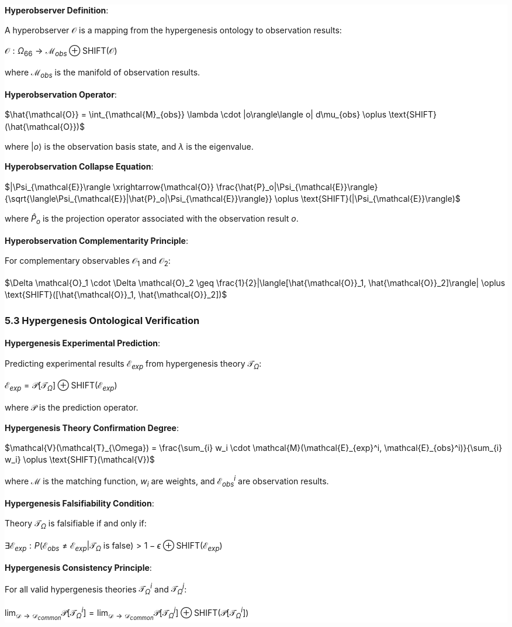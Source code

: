 **Hyperobserver Definition**:

A hyperobserver $`\mathcal{O}`$ is a mapping from the hypergenesis ontology to observation results:

$`\mathcal{O}: \Omega_{66} \rightarrow \mathcal{M}_{obs} \oplus \text{SHIFT}(\mathcal{O})`$

where $`\mathcal{M}_{obs}`$ is the manifold of observation results.

**Hyperobservation Operator**:

$`\hat{\mathcal{O}} = \int_{\mathcal{M}_{obs}} \lambda \cdot |o\rangle\langle o| d\mu_{obs} \oplus \text{SHIFT}(\hat{\mathcal{O}})`$

where $`|o\rangle`$ is the observation basis state, and $`\lambda`$ is the eigenvalue.

**Hyperobservation Collapse Equation**:

$`|\Psi_{\mathcal{E}}\rangle \xrightarrow{\mathcal{O}} \frac{\hat{P}_o|\Psi_{\mathcal{E}}\rangle}{\sqrt{\langle\Psi_{\mathcal{E}}|\hat{P}_o|\Psi_{\mathcal{E}}\rangle}} \oplus \text{SHIFT}(|\Psi_{\mathcal{E}}\rangle)`$

where $`\hat{P}_o`$ is the projection operator associated with the observation result $`o`$.

**Hyperobservation Complementarity Principle**:

For complementary observables $`\mathcal{O}_1`$ and $`\mathcal{O}_2`$:

$`\Delta \mathcal{O}_1 \cdot \Delta \mathcal{O}_2 \geq \frac{1}{2}|\langle[\hat{\mathcal{O}}_1, \hat{\mathcal{O}}_2]\rangle| \oplus \text{SHIFT}([\hat{\mathcal{O}}_1, \hat{\mathcal{O}}_2])`$

### 5.3 Hypergenesis Ontological Verification

**Hypergenesis Experimental Prediction**:

Predicting experimental results $`\mathcal{E}_{exp}`$ from hypergenesis theory $`\mathcal{T}_{\Omega}`$:

$`\mathcal{E}_{exp} = \mathcal{P}[\mathcal{T}_{\Omega}] \oplus \text{SHIFT}(\mathcal{E}_{exp})`$

where $`\mathcal{P}`$ is the prediction operator.

**Hypergenesis Theory Confirmation Degree**:

$`\mathcal{V}(\mathcal{T}_{\Omega}) = \frac{\sum_{i} w_i \cdot \mathcal{M}(\mathcal{E}_{exp}^i, \mathcal{E}_{obs}^i)}{\sum_{i} w_i} \oplus \text{SHIFT}(\mathcal{V})`$

where $`\mathcal{M}`$ is the matching function, $`w_i`$ are weights, and $`\mathcal{E}_{obs}^i`$ are observation results.

**Hypergenesis Falsifiability Condition**:

Theory $`\mathcal{T}_{\Omega}`$ is falsifiable if and only if:

$`\exists \mathcal{E}_{exp} : P(\mathcal{E}_{obs} \neq \mathcal{E}_{exp} | \mathcal{T}_{\Omega} \text{ is false}) > 1 - \epsilon \oplus \text{SHIFT}(\mathcal{E}_{exp})`$

**Hypergenesis Consistency Principle**:

For all valid hypergenesis theories $`\mathcal{T}_{\Omega}^i`$ and $`\mathcal{T}_{\Omega}^j`$:

$`\lim_{\mathcal{D} \to \mathcal{D}_{common}} \mathcal{P}[\mathcal{T}_{\Omega}^i] = \lim_{\mathcal{D} \to \mathcal{D}_{common}} \mathcal{P}[\mathcal{T}_{\Omega}^j] \oplus \text{SHIFT}(\mathcal{P}[\mathcal{T}_{\Omega}^i])`$
